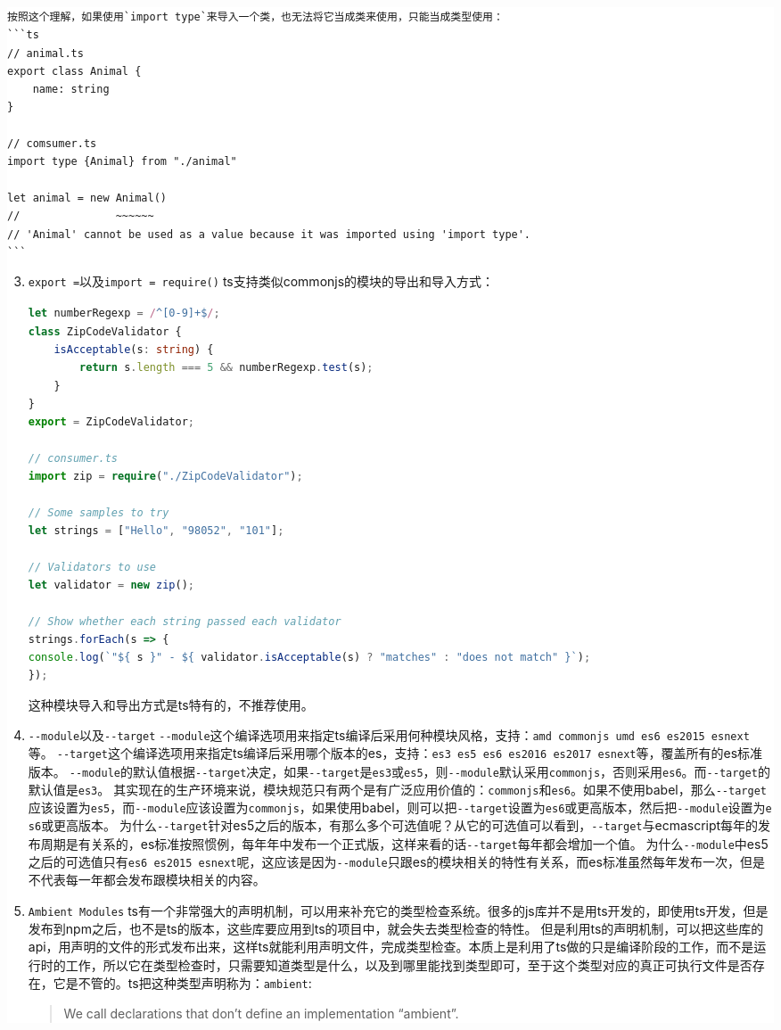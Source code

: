     按照这个理解，如果使用`import type`来导入一个类，也无法将它当成类来使用，只能当成类型使用：
    ```ts
    // animal.ts
    export class Animal {
        name: string
    }

    // comsumer.ts
    import type {Animal} from "./animal"

    let animal = new Animal()
    //               ~~~~~~
    // 'Animal' cannot be used as a value because it was imported using 'import type'.
    ```

3. `export =`以及`import = require()`
    ts支持类似commonjs的模块的导出和导入方式：
    ```ts
    let numberRegexp = /^[0-9]+$/;
    class ZipCodeValidator {
        isAcceptable(s: string) {
            return s.length === 5 && numberRegexp.test(s);
        }
    }
    export = ZipCodeValidator;

    // consumer.ts
    import zip = require("./ZipCodeValidator");

    // Some samples to try
    let strings = ["Hello", "98052", "101"];

    // Validators to use
    let validator = new zip();

    // Show whether each string passed each validator
    strings.forEach(s => {
    console.log(`"${ s }" - ${ validator.isAcceptable(s) ? "matches" : "does not match" }`);
    });
    ```
    这种模块导入和导出方式是ts特有的，不推荐使用。

4. `--module`以及`--target`
    `--module`这个编译选项用来指定ts编译后采用何种模块风格，支持：`amd commonjs umd es6 es2015 esnext`等。
    `--target`这个编译选项用来指定ts编译后采用哪个版本的es，支持：`es3 es5 es6 es2016 es2017 esnext`等，覆盖所有的es标准版本。
    `--module`的默认值根据`--target`决定，如果`--target`是`es3`或`es5`，则`--module`默认采用`commonjs`，否则采用`es6`。而`--target`的默认值是`es3`。
    其实现在的生产环境来说，模块规范只有两个是有广泛应用价值的：`commonjs`和`es6`。如果不使用babel，那么`--target`应该设置为`es5`，而`--module`应该设置为`commonjs`，如果使用babel，则可以把`--target`设置为`es6`或更高版本，然后把`--module`设置为`es6`或更高版本。
    为什么`--target`针对es5之后的版本，有那么多个可选值呢？从它的可选值可以看到，`--target`与ecmascript每年的发布周期是有关系的，es标准按照惯例，每年年中发布一个正式版，这样来看的话`--target`每年都会增加一个值。
    为什么`--module`中es5之后的可选值只有`es6 es2015 esnext`呢，这应该是因为`--module`只跟es的模块相关的特性有关系，而es标准虽然每年发布一次，但是不代表每一年都会发布跟模块相关的内容。

5. `Ambient Modules`
    ts有一个非常强大的声明机制，可以用来补充它的类型检查系统。很多的js库并不是用ts开发的，即使用ts开发，但是发布到npm之后，也不是ts的版本，这些库要应用到ts的项目中，就会失去类型检查的特性。 但是利用ts的声明机制，可以把这些库的api，用声明的文件的形式发布出来，这样ts就能利用声明文件，完成类型检查。本质上是利用了ts做的只是编译阶段的工作，而不是运行时的工作，所以它在类型检查时，只需要知道类型是什么，以及到哪里能找到类型即可，至于这个类型对应的真正可执行文件是否存在，它是不管的。ts把这种类型声明称为：`ambient`:
    > We call declarations that don’t define an implementation “ambient”.
